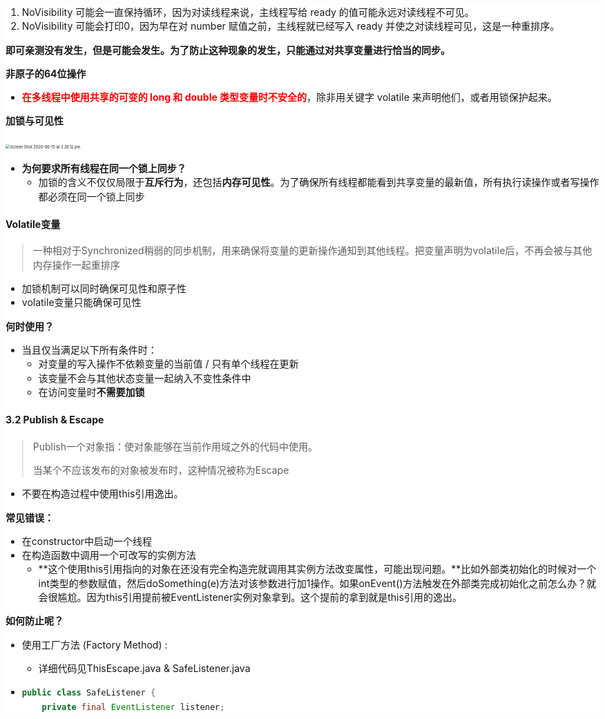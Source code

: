 1. NoVisibility 可能会一直保持循环，因为对读线程来说，主线程写给 ready 的值可能永远对读线程不可见。
2. NoVisibility 可能会打印0，因为早在对 number 赋值之前，主线程就已经写入 ready 并使之对读线程可见，这是一种重排序。

**即可亲测没有发生，但是可能会发生。为了防止这种现象的发生，只能通过对共享变量进行恰当的同步。**



**非原子的64位操作**

- **<font color=red>在多线程中使用共享的可变的 long 和 double 类型变量时不安全的</font>**，除非用关键字 volatile 来声明他们，或者用锁保护起来。



**加锁与可见性**

<img src="/Users/Ethan/Desktop/Fannibals.github.io/JavaSMY/Screen Shot 2020-06-15 at 3.26.12 pm.png" alt="Screen Shot 2020-06-15 at 3.26.12 pm" style="zoom:40%;" />

- **为何要求所有线程在同一个锁上同步？**
  - 加锁的含义不仅仅局限于**互斥行为**，还包括**内存可见性**。为了确保所有线程都能看到共享变量的最新值，所有执行读操作或者写操作都必须在同一个锁上同步



#### Volatile变量

> 一种相对于Synchronized稍弱的同步机制，用来确保将变量的更新操作通知到其他线程。把变量声明为volatile后，不再会被与其他内存操作一起重排序

- 加锁机制可以同时确保可见性和原子性
- volatile变量只能确保可见性

**何时使用？**

- 当且仅当满足以下所有条件时：
  - 对变量的写入操作不依赖变量的当前值 / 只有单个线程在更新
  - 该变量不会与其他状态变量一起纳入不变性条件中
  - 在访问变量时**不需要加锁**



#### 3.2 Publish & Escape

> Publish一个对象指：使对象能够在当前作用域之外的代码中使用。
>
> 当某个不应该发布的对象被发布时，这种情况被称为Escape

- 不要在构造过程中使用this引用逸出。

**常见错误：**

- 在constructor中启动一个线程
- 在构造函数中调用一个可改写的实例方法
  - **这个使用this引用指向的对象在还没有完全构造完就调用其实例方法改变属性，可能出现问题。**比如外部类初始化的时候对一个int类型的参数赋值，然后doSomething(e)方法对该参数进行加1操作。如果onEvent()方法触发在外部类完成初始化之前怎么办？就会很尴尬。因为this引用提前被EventListener实例对象拿到。这个提前的拿到就是this引用的逸出。

**如何防止呢？**

- 使用工厂方法 (Factory Method) :

  - 详细代码见ThisEscape.java & SafeListener.java

- ```java
  public class SafeListener {
      private final EventListener listener;
  